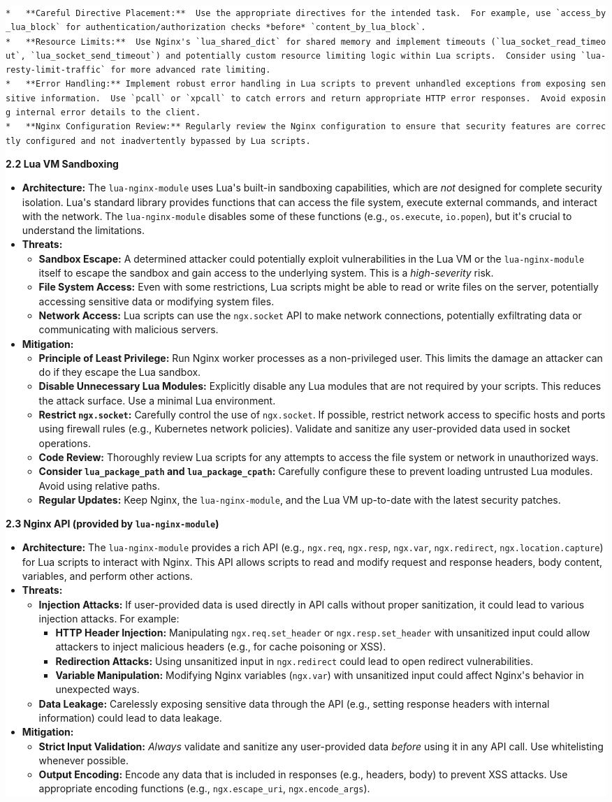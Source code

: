     *   **Careful Directive Placement:**  Use the appropriate directives for the intended task.  For example, use `access_by_lua_block` for authentication/authorization checks *before* `content_by_lua_block`.
    *   **Resource Limits:**  Use Nginx's `lua_shared_dict` for shared memory and implement timeouts (`lua_socket_read_timeout`, `lua_socket_send_timeout`) and potentially custom resource limiting logic within Lua scripts.  Consider using `lua-resty-limit-traffic` for more advanced rate limiting.
    *   **Error Handling:** Implement robust error handling in Lua scripts to prevent unhandled exceptions from exposing sensitive information.  Use `pcall` or `xpcall` to catch errors and return appropriate HTTP error responses.  Avoid exposing internal error details to the client.
    *   **Nginx Configuration Review:** Regularly review the Nginx configuration to ensure that security features are correctly configured and not inadvertently bypassed by Lua scripts.

**2.2 Lua VM Sandboxing**

*   **Architecture:** The `lua-nginx-module` uses Lua's built-in sandboxing capabilities, which are *not* designed for complete security isolation.  Lua's standard library provides functions that can access the file system, execute external commands, and interact with the network.  The `lua-nginx-module` disables some of these functions (e.g., `os.execute`, `io.popen`), but it's crucial to understand the limitations.
*   **Threats:**
    *   **Sandbox Escape:**  A determined attacker could potentially exploit vulnerabilities in the Lua VM or the `lua-nginx-module` itself to escape the sandbox and gain access to the underlying system.  This is a *high-severity* risk.
    *   **File System Access:**  Even with some restrictions, Lua scripts might be able to read or write files on the server, potentially accessing sensitive data or modifying system files.
    *   **Network Access:**  Lua scripts can use the `ngx.socket` API to make network connections, potentially exfiltrating data or communicating with malicious servers.
*   **Mitigation:**
    *   **Principle of Least Privilege:**  Run Nginx worker processes as a non-privileged user.  This limits the damage an attacker can do if they escape the Lua sandbox.
    *   **Disable Unnecessary Lua Modules:**  Explicitly disable any Lua modules that are not required by your scripts.  This reduces the attack surface.  Use a minimal Lua environment.
    *   **Restrict `ngx.socket`:**  Carefully control the use of `ngx.socket`.  If possible, restrict network access to specific hosts and ports using firewall rules (e.g., Kubernetes network policies).  Validate and sanitize any user-provided data used in socket operations.
    *   **Code Review:**  Thoroughly review Lua scripts for any attempts to access the file system or network in unauthorized ways.
    *   **Consider `lua_package_path` and `lua_package_cpath`:** Carefully configure these to prevent loading untrusted Lua modules.  Avoid using relative paths.
    *   **Regular Updates:** Keep Nginx, the `lua-nginx-module`, and the Lua VM up-to-date with the latest security patches.

**2.3 Nginx API (provided by `lua-nginx-module`)**

*   **Architecture:** The `lua-nginx-module` provides a rich API (e.g., `ngx.req`, `ngx.resp`, `ngx.var`, `ngx.redirect`, `ngx.location.capture`) for Lua scripts to interact with Nginx.  This API allows scripts to read and modify request and response headers, body content, variables, and perform other actions.
*   **Threats:**
    *   **Injection Attacks:**  If user-provided data is used directly in API calls without proper sanitization, it could lead to various injection attacks.  For example:
        *   **HTTP Header Injection:**  Manipulating `ngx.req.set_header` or `ngx.resp.set_header` with unsanitized input could allow attackers to inject malicious headers (e.g., for cache poisoning or XSS).
        *   **Redirection Attacks:**  Using unsanitized input in `ngx.redirect` could lead to open redirect vulnerabilities.
        *   **Variable Manipulation:**  Modifying Nginx variables (`ngx.var`) with unsanitized input could affect Nginx's behavior in unexpected ways.
    *   **Data Leakage:**  Carelessly exposing sensitive data through the API (e.g., setting response headers with internal information) could lead to data leakage.
*   **Mitigation:**
    *   **Strict Input Validation:**  *Always* validate and sanitize any user-provided data *before* using it in any API call.  Use whitelisting whenever possible.
    *   **Output Encoding:**  Encode any data that is included in responses (e.g., headers, body) to prevent XSS attacks.  Use appropriate encoding functions (e.g., `ngx.escape_uri`, `ngx.encode_args`).